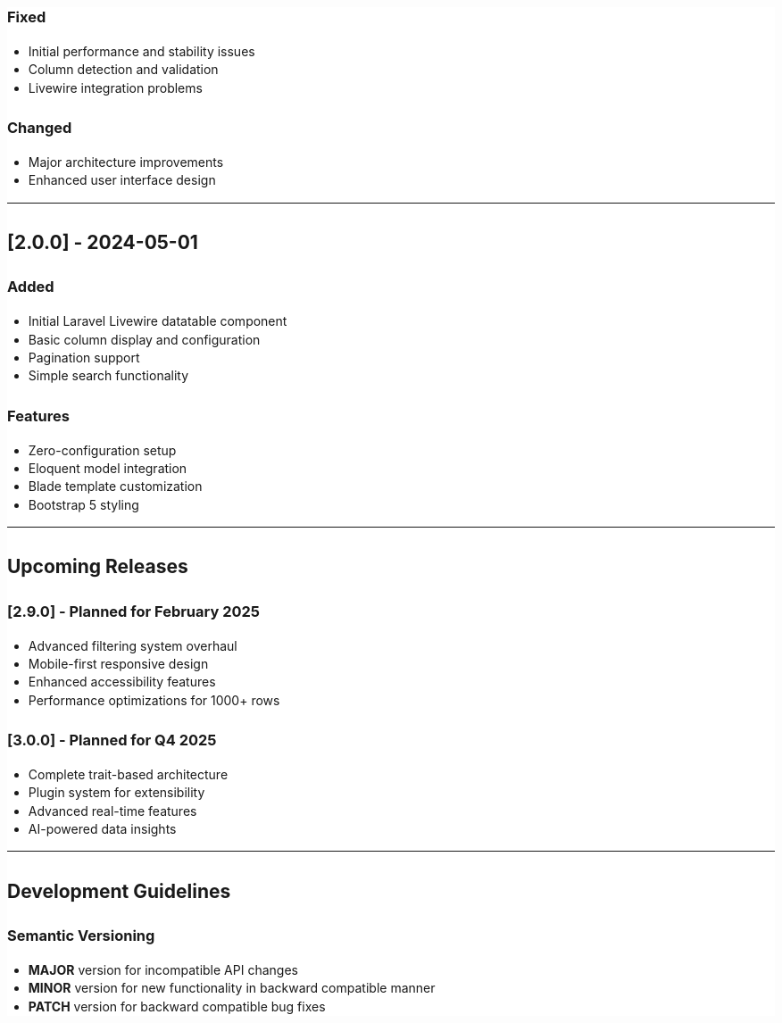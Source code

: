 ### Fixed
- Initial performance and stability issues
- Column detection and validation
- Livewire integration problems

### Changed
- Major architecture improvements
- Enhanced user interface design

---

## [2.0.0] - 2024-05-01

### Added
- Initial Laravel Livewire datatable component
- Basic column display and configuration
- Pagination support
- Simple search functionality

### Features
- Zero-configuration setup
- Eloquent model integration
- Blade template customization
- Bootstrap 5 styling

---

## Upcoming Releases

### [2.9.0] - Planned for February 2025
- Advanced filtering system overhaul
- Mobile-first responsive design
- Enhanced accessibility features
- Performance optimizations for 1000+ rows

### [3.0.0] - Planned for Q4 2025
- Complete trait-based architecture
- Plugin system for extensibility
- Advanced real-time features
- AI-powered data insights

---

## Development Guidelines

### Semantic Versioning
- **MAJOR** version for incompatible API changes
- **MINOR** version for new functionality in backward compatible manner
- **PATCH** version for backward compatible bug fixes
